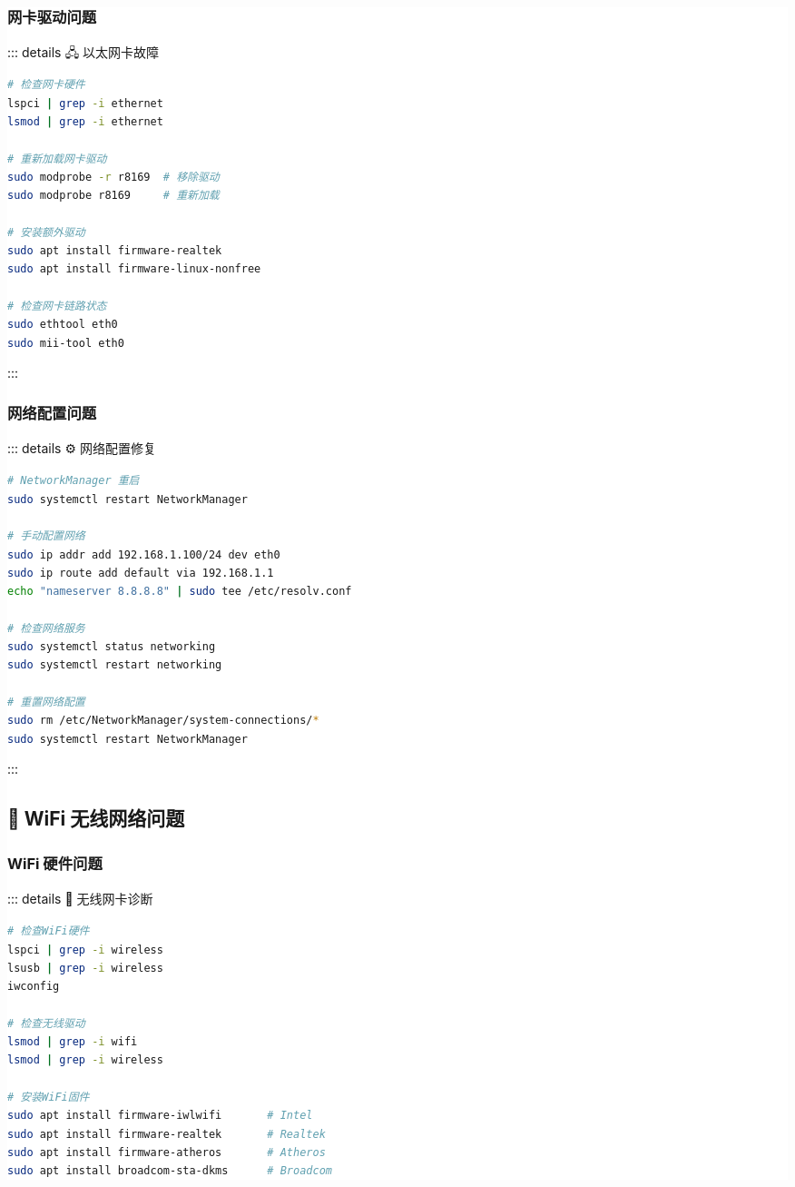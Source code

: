 ### 网卡驱动问题

::: details 🖧 以太网卡故障
```bash
# 检查网卡硬件
lspci | grep -i ethernet
lsmod | grep -i ethernet

# 重新加载网卡驱动
sudo modprobe -r r8169  # 移除驱动
sudo modprobe r8169     # 重新加载

# 安装额外驱动
sudo apt install firmware-realtek
sudo apt install firmware-linux-nonfree

# 检查网卡链路状态
sudo ethtool eth0
sudo mii-tool eth0
```
:::

### 网络配置问题

::: details ⚙️ 网络配置修复
```bash
# NetworkManager 重启
sudo systemctl restart NetworkManager

# 手动配置网络
sudo ip addr add 192.168.1.100/24 dev eth0
sudo ip route add default via 192.168.1.1
echo "nameserver 8.8.8.8" | sudo tee /etc/resolv.conf

# 检查网络服务
sudo systemctl status networking
sudo systemctl restart networking

# 重置网络配置
sudo rm /etc/NetworkManager/system-connections/*
sudo systemctl restart NetworkManager
```
:::

## 📶 WiFi 无线网络问题

### WiFi 硬件问题

::: details 📡 无线网卡诊断
```bash
# 检查WiFi硬件
lspci | grep -i wireless
lsusb | grep -i wireless
iwconfig

# 检查无线驱动
lsmod | grep -i wifi
lsmod | grep -i wireless

# 安装WiFi固件
sudo apt install firmware-iwlwifi       # Intel
sudo apt install firmware-realtek       # Realtek
sudo apt install firmware-atheros       # Atheros
sudo apt install broadcom-sta-dkms      # Broadcom
```